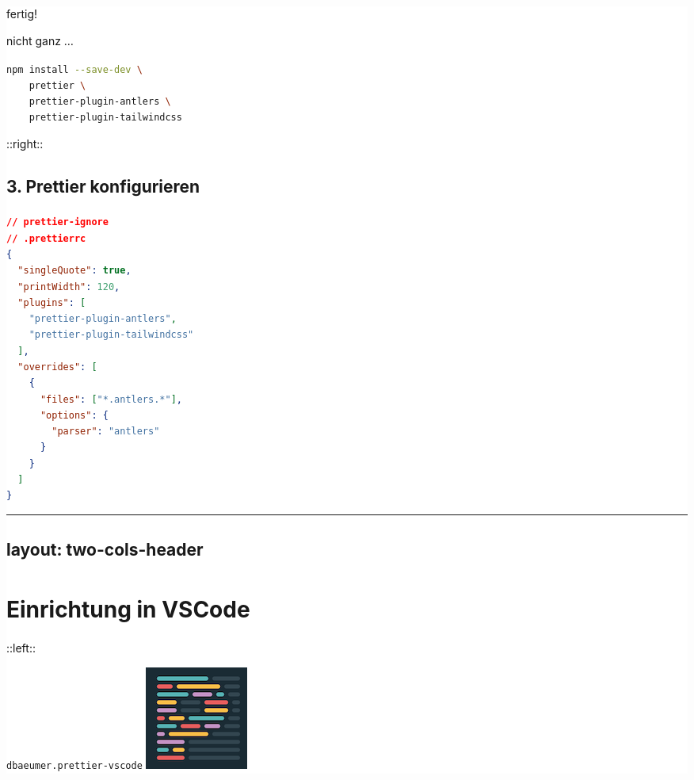 </v-click>

<v-click>fertig!</v-click>

<v-click>

nicht ganz …

```bash
npm install --save-dev \
    prettier \
    prettier-plugin-antlers \
    prettier-plugin-tailwindcss
```

</v-click>

::right::

<v-click>

## 3. Prettier konfigurieren

```json
// prettier-ignore
// .prettierrc
{
  "singleQuote": true,
  "printWidth": 120,
  "plugins": [
    "prettier-plugin-antlers",
    "prettier-plugin-tailwindcss"
  ],
  "overrides": [
    {
      "files": ["*.antlers.*"],
      "options": {
        "parser": "antlers"
      }
    }
  ]
}
```

</v-click>

---
layout: two-cols-header
---

# Einrichtung in VSCode

::left::

<div class="flex gap-4 items-center">
    <code>dbaeumer.prettier-vscode</code>
    <img class="size-18" src="./images/esbenp.prettier-vscode.png" alt="Prettier in VSCode" />
</div>
